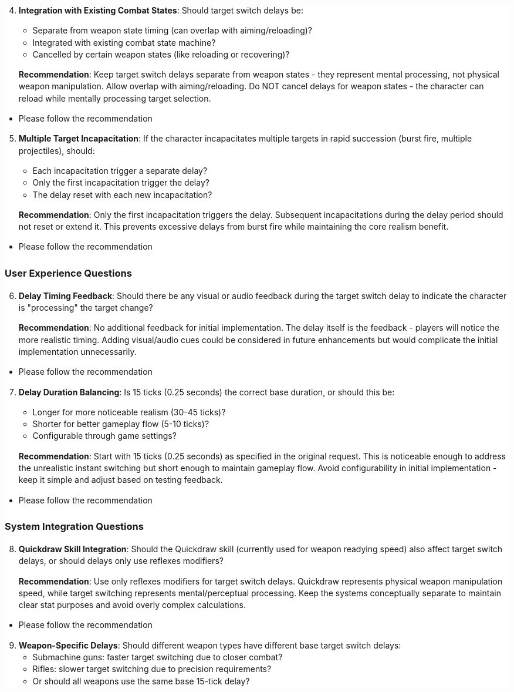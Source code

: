 4. **Integration with Existing Combat States**: Should target switch delays be:
   - Separate from weapon state timing (can overlap with aiming/reloading)?
   - Integrated with existing combat state machine?
   - Cancelled by certain weapon states (like reloading or recovering)?

   **Recommendation**: Keep target switch delays separate from weapon states - they represent mental processing, not physical weapon manipulation. Allow overlap with aiming/reloading. Do NOT cancel delays for weapon states - the character can reload while mentally processing target selection.
- Please follow the recommendation

5. **Multiple Target Incapacitation**: If the character incapacitates multiple targets in rapid succession (burst fire, multiple projectiles), should:
   - Each incapacitation trigger a separate delay?
   - Only the first incapacitation trigger the delay?
   - The delay reset with each new incapacitation?

   **Recommendation**: Only the first incapacitation triggers the delay. Subsequent incapacitations during the delay period should not reset or extend it. This prevents excessive delays from burst fire while maintaining the core realism benefit.
- Please follow the recommendation

### User Experience Questions

6. **Delay Timing Feedback**: Should there be any visual or audio feedback during the target switch delay to indicate the character is "processing" the target change?

   **Recommendation**: No additional feedback for initial implementation. The delay itself is the feedback - players will notice the more realistic timing. Adding visual/audio cues could be considered in future enhancements but would complicate the initial implementation unnecessarily.
- Please follow the recommendation

7. **Delay Duration Balancing**: Is 15 ticks (0.25 seconds) the correct base duration, or should this be:
   - Longer for more noticeable realism (30-45 ticks)?
   - Shorter for better gameplay flow (5-10 ticks)?
   - Configurable through game settings?

   **Recommendation**: Start with 15 ticks (0.25 seconds) as specified in the original request. This is noticeable enough to address the unrealistic instant switching but short enough to maintain gameplay flow. Avoid configurability in initial implementation - keep it simple and adjust based on testing feedback.
- Please follow the recommendation

### System Integration Questions

8. **Quickdraw Skill Integration**: Should the Quickdraw skill (currently used for weapon readying speed) also affect target switch delays, or should delays only use reflexes modifiers?

   **Recommendation**: Use only reflexes modifiers for target switch delays. Quickdraw represents physical weapon manipulation speed, while target switching represents mental/perceptual processing. Keep the systems conceptually separate to maintain clear stat purposes and avoid overly complex calculations.
- Please follow the recommendation

9. **Weapon-Specific Delays**: Should different weapon types have different base target switch delays:
   - Submachine guns: faster target switching due to closer combat?
   - Rifles: slower target switching due to precision requirements?
   - Or should all weapons use the same base 15-tick delay?

